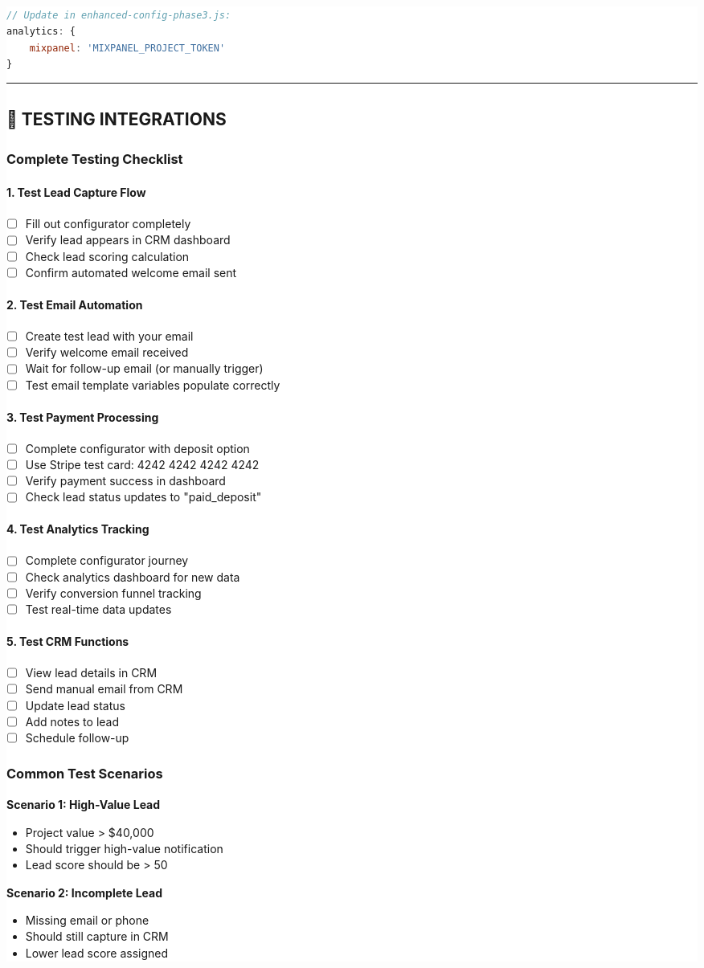 ```javascript
// Update in enhanced-config-phase3.js:
analytics: {
    mixpanel: 'MIXPANEL_PROJECT_TOKEN'
}
```

---

## 🔄 TESTING INTEGRATIONS

### Complete Testing Checklist

#### 1. Test Lead Capture Flow
- [ ] Fill out configurator completely
- [ ] Verify lead appears in CRM dashboard
- [ ] Check lead scoring calculation
- [ ] Confirm automated welcome email sent

#### 2. Test Email Automation
- [ ] Create test lead with your email
- [ ] Verify welcome email received
- [ ] Wait for follow-up email (or manually trigger)
- [ ] Test email template variables populate correctly

#### 3. Test Payment Processing
- [ ] Complete configurator with deposit option
- [ ] Use Stripe test card: 4242 4242 4242 4242
- [ ] Verify payment success in dashboard
- [ ] Check lead status updates to "paid_deposit"

#### 4. Test Analytics Tracking
- [ ] Complete configurator journey
- [ ] Check analytics dashboard for new data
- [ ] Verify conversion funnel tracking
- [ ] Test real-time data updates

#### 5. Test CRM Functions
- [ ] View lead details in CRM
- [ ] Send manual email from CRM
- [ ] Update lead status
- [ ] Add notes to lead
- [ ] Schedule follow-up

### Common Test Scenarios

**Scenario 1: High-Value Lead**
- Project value > $40,000
- Should trigger high-value notification
- Lead score should be > 50

**Scenario 2: Incomplete Lead**
- Missing email or phone
- Should still capture in CRM
- Lower lead score assigned
